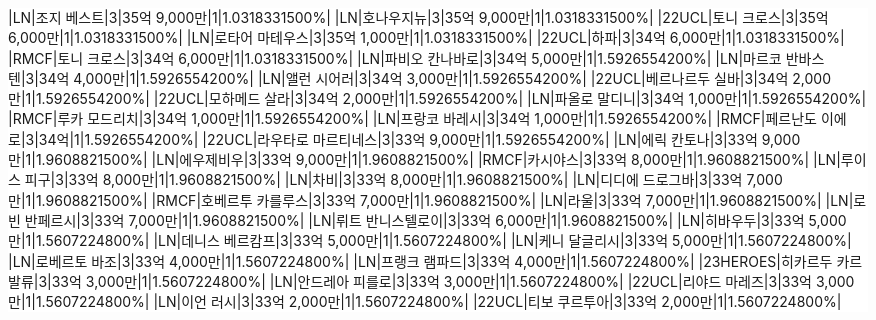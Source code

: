 |LN|조지 베스트|3|35억 9,000만|1|1.0318331500%|
|LN|호나우지뉴|3|35억 9,000만|1|1.0318331500%|
|22UCL|토니 크로스|3|35억 6,000만|1|1.0318331500%|
|LN|로타어 마테우스|3|35억 1,000만|1|1.0318331500%|
|22UCL|하파|3|34억 6,000만|1|1.0318331500%|
|RMCF|토니 크로스|3|34억 6,000만|1|1.0318331500%|
|LN|파비오 칸나바로|3|34억 5,000만|1|1.5926554200%|
|LN|마르코 반바스텐|3|34억 4,000만|1|1.5926554200%|
|LN|앨런 시어러|3|34억 3,000만|1|1.5926554200%|
|22UCL|베르나르두 실바|3|34억 2,000만|1|1.5926554200%|
|22UCL|모하메드 살라|3|34억 2,000만|1|1.5926554200%|
|LN|파올로 말디니|3|34억 1,000만|1|1.5926554200%|
|RMCF|루카 모드리치|3|34억 1,000만|1|1.5926554200%|
|LN|프랑코 바레시|3|34억 1,000만|1|1.5926554200%|
|RMCF|페르난도 이에로|3|34억|1|1.5926554200%|
|22UCL|라우타로 마르티네스|3|33억 9,000만|1|1.5926554200%|
|LN|에릭 칸토나|3|33억 9,000만|1|1.9608821500%|
|LN|에우제비우|3|33억 9,000만|1|1.9608821500%|
|RMCF|카시야스|3|33억 8,000만|1|1.9608821500%|
|LN|루이스 피구|3|33억 8,000만|1|1.9608821500%|
|LN|차비|3|33억 8,000만|1|1.9608821500%|
|LN|디디에 드로그바|3|33억 7,000만|1|1.9608821500%|
|RMCF|호베르투 카를루스|3|33억 7,000만|1|1.9608821500%|
|LN|라울|3|33억 7,000만|1|1.9608821500%|
|LN|로빈 반페르시|3|33억 7,000만|1|1.9608821500%|
|LN|뤼트 반니스텔로이|3|33억 6,000만|1|1.9608821500%|
|LN|히바우두|3|33억 5,000만|1|1.5607224800%|
|LN|데니스 베르캄프|3|33억 5,000만|1|1.5607224800%|
|LN|케니 달글리시|3|33억 5,000만|1|1.5607224800%|
|LN|로베르토 바조|3|33억 4,000만|1|1.5607224800%|
|LN|프랭크 램파드|3|33억 4,000만|1|1.5607224800%|
|23HEROES|히카르두 카르발류|3|33억 3,000만|1|1.5607224800%|
|LN|안드레아 피를로|3|33억 3,000만|1|1.5607224800%|
|22UCL|리야드 마레즈|3|33억 3,000만|1|1.5607224800%|
|LN|이언 러시|3|33억 2,000만|1|1.5607224800%|
|22UCL|티보 쿠르투아|3|33억 2,000만|1|1.5607224800%|
